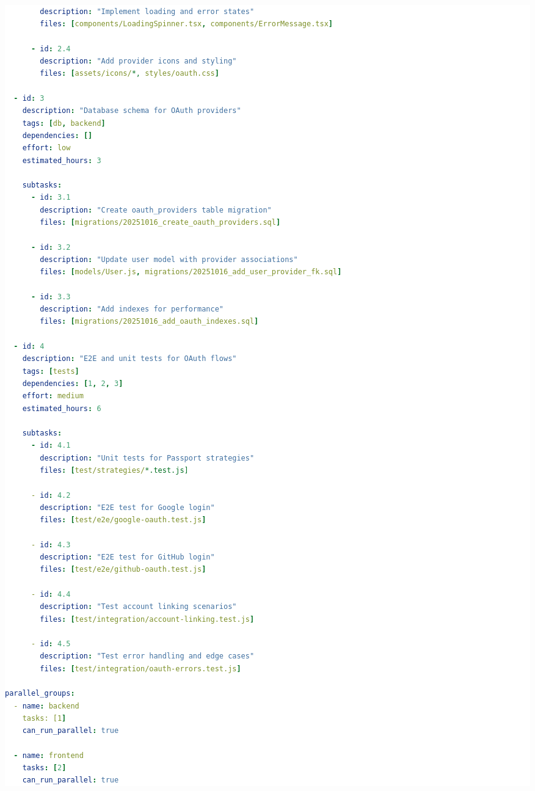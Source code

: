 ```yaml
        description: "Implement loading and error states"
        files: [components/LoadingSpinner.tsx, components/ErrorMessage.tsx]
        
      - id: 2.4
        description: "Add provider icons and styling"
        files: [assets/icons/*, styles/oauth.css]
        
  - id: 3
    description: "Database schema for OAuth providers"
    tags: [db, backend]
    dependencies: []
    effort: low
    estimated_hours: 3
    
    subtasks:
      - id: 3.1
        description: "Create oauth_providers table migration"
        files: [migrations/20251016_create_oauth_providers.sql]
        
      - id: 3.2
        description: "Update user model with provider associations"
        files: [models/User.js, migrations/20251016_add_user_provider_fk.sql]
        
      - id: 3.3
        description: "Add indexes for performance"
        files: [migrations/20251016_add_oauth_indexes.sql]
        
  - id: 4
    description: "E2E and unit tests for OAuth flows"
    tags: [tests]
    dependencies: [1, 2, 3]
    effort: medium
    estimated_hours: 6
    
    subtasks:
      - id: 4.1
        description: "Unit tests for Passport strategies"
        files: [test/strategies/*.test.js]
        
      - id: 4.2
        description: "E2E test for Google login"
        files: [test/e2e/google-oauth.test.js]
        
      - id: 4.3
        description: "E2E test for GitHub login"
        files: [test/e2e/github-oauth.test.js]
        
      - id: 4.4
        description: "Test account linking scenarios"
        files: [test/integration/account-linking.test.js]
        
      - id: 4.5
        description: "Test error handling and edge cases"
        files: [test/integration/oauth-errors.test.js]

parallel_groups:
  - name: backend
    tasks: [1]
    can_run_parallel: true
    
  - name: frontend
    tasks: [2]
    can_run_parallel: true
```
